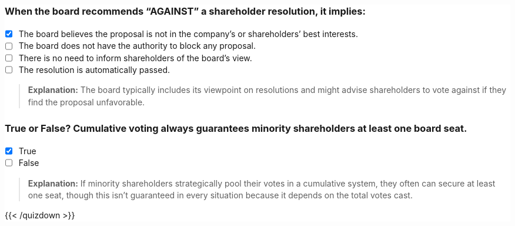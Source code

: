 ### When the board recommends “AGAINST” a shareholder resolution, it implies:

- [x] The board believes the proposal is not in the company’s or shareholders’ best interests.
- [ ] The board does not have the authority to block any proposal.
- [ ] There is no need to inform shareholders of the board’s view.
- [ ] The resolution is automatically passed.

> **Explanation:** The board typically includes its viewpoint on resolutions and might advise shareholders to vote against if they find the proposal unfavorable.

### True or False? Cumulative voting always guarantees minority shareholders at least one board seat.

- [x] True
- [ ] False

> **Explanation:** If minority shareholders strategically pool their votes in a cumulative system, they often can secure at least one seat, though this isn’t guaranteed in every situation because it depends on the total votes cast.

{{< /quizdown >}}
